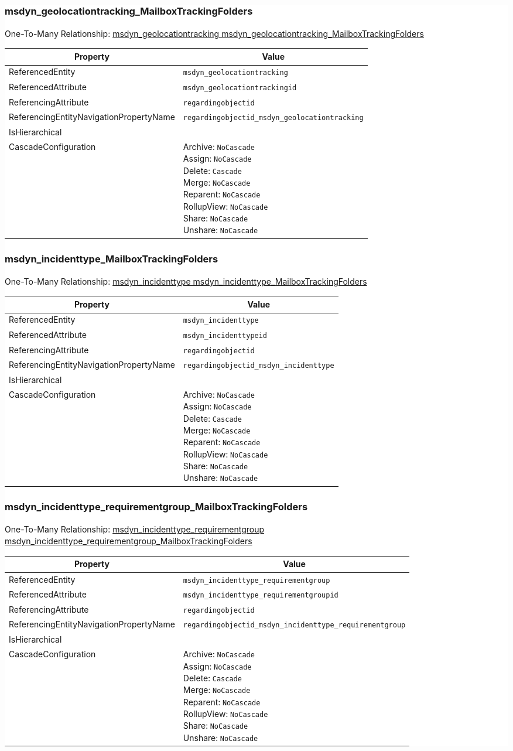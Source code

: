### <a name="BKMK_msdyn_geolocationtracking_MailboxTrackingFolders"></a> msdyn_geolocationtracking_MailboxTrackingFolders

One-To-Many Relationship: [msdyn_geolocationtracking msdyn_geolocationtracking_MailboxTrackingFolders](msdyn_geolocationtracking.md#BKMK_msdyn_geolocationtracking_MailboxTrackingFolders)

|Property|Value|
|---|---|
|ReferencedEntity|`msdyn_geolocationtracking`|
|ReferencedAttribute|`msdyn_geolocationtrackingid`|
|ReferencingAttribute|`regardingobjectid`|
|ReferencingEntityNavigationPropertyName|`regardingobjectid_msdyn_geolocationtracking`|
|IsHierarchical||
|CascadeConfiguration|Archive: `NoCascade`<br />Assign: `NoCascade`<br />Delete: `Cascade`<br />Merge: `NoCascade`<br />Reparent: `NoCascade`<br />RollupView: `NoCascade`<br />Share: `NoCascade`<br />Unshare: `NoCascade`|

### <a name="BKMK_msdyn_incidenttype_MailboxTrackingFolders"></a> msdyn_incidenttype_MailboxTrackingFolders

One-To-Many Relationship: [msdyn_incidenttype msdyn_incidenttype_MailboxTrackingFolders](msdyn_incidenttype.md#BKMK_msdyn_incidenttype_MailboxTrackingFolders)

|Property|Value|
|---|---|
|ReferencedEntity|`msdyn_incidenttype`|
|ReferencedAttribute|`msdyn_incidenttypeid`|
|ReferencingAttribute|`regardingobjectid`|
|ReferencingEntityNavigationPropertyName|`regardingobjectid_msdyn_incidenttype`|
|IsHierarchical||
|CascadeConfiguration|Archive: `NoCascade`<br />Assign: `NoCascade`<br />Delete: `Cascade`<br />Merge: `NoCascade`<br />Reparent: `NoCascade`<br />RollupView: `NoCascade`<br />Share: `NoCascade`<br />Unshare: `NoCascade`|

### <a name="BKMK_msdyn_incidenttype_requirementgroup_MailboxTrackingFolders"></a> msdyn_incidenttype_requirementgroup_MailboxTrackingFolders

One-To-Many Relationship: [msdyn_incidenttype_requirementgroup msdyn_incidenttype_requirementgroup_MailboxTrackingFolders](msdyn_incidenttype_requirementgroup.md#BKMK_msdyn_incidenttype_requirementgroup_MailboxTrackingFolders)

|Property|Value|
|---|---|
|ReferencedEntity|`msdyn_incidenttype_requirementgroup`|
|ReferencedAttribute|`msdyn_incidenttype_requirementgroupid`|
|ReferencingAttribute|`regardingobjectid`|
|ReferencingEntityNavigationPropertyName|`regardingobjectid_msdyn_incidenttype_requirementgroup`|
|IsHierarchical||
|CascadeConfiguration|Archive: `NoCascade`<br />Assign: `NoCascade`<br />Delete: `Cascade`<br />Merge: `NoCascade`<br />Reparent: `NoCascade`<br />RollupView: `NoCascade`<br />Share: `NoCascade`<br />Unshare: `NoCascade`|
